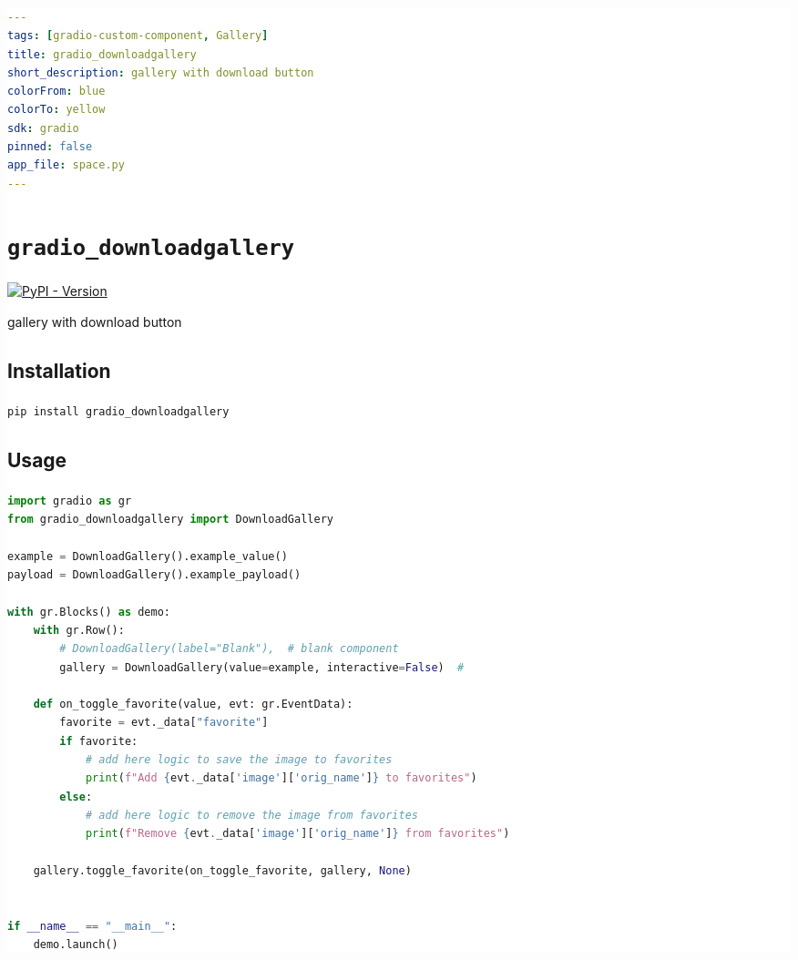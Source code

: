 ```yaml
---
tags: [gradio-custom-component, Gallery]
title: gradio_downloadgallery
short_description: gallery with download button
colorFrom: blue
colorTo: yellow
sdk: gradio
pinned: false
app_file: space.py
---
```


# `gradio_downloadgallery`
<a href="https://pypi.org/project/gradio_downloadgallery/" target="_blank"><img alt="PyPI - Version" src="https://img.shields.io/pypi/v/gradio_downloadgallery"></a>  

gallery with download button

## Installation

```bash
pip install gradio_downloadgallery
```

## Usage

```python
import gradio as gr
from gradio_downloadgallery import DownloadGallery

example = DownloadGallery().example_value()
payload = DownloadGallery().example_payload()

with gr.Blocks() as demo:
    with gr.Row():
        # DownloadGallery(label="Blank"),  # blank component
        gallery = DownloadGallery(value=example, interactive=False)  #

    def on_toggle_favorite(value, evt: gr.EventData):
        favorite = evt._data["favorite"]
        if favorite:
            # add here logic to save the image to favorites
            print(f"Add {evt._data['image']['orig_name']} to favorites")
        else:
            # add here logic to remove the image from favorites
            print(f"Remove {evt._data['image']['orig_name']} from favorites")

    gallery.toggle_favorite(on_toggle_favorite, gallery, None)


if __name__ == "__main__":
    demo.launch()

```
